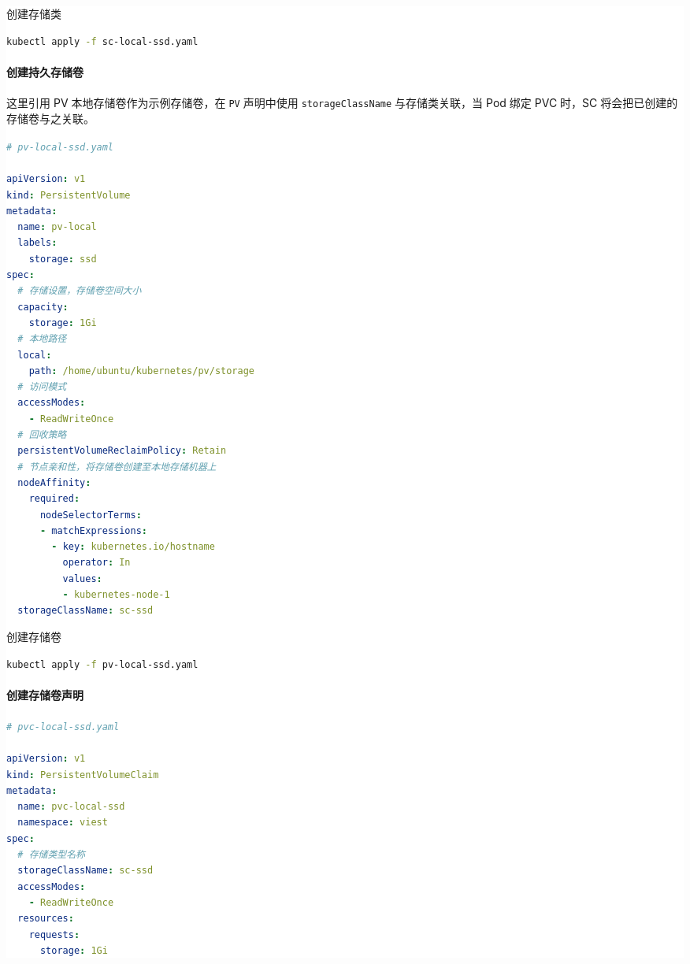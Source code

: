创建存储类

```bash
kubectl apply -f sc-local-ssd.yaml
```

#### 创建持久存储卷

这里引用 PV 本地存储卷作为示例存储卷，在 `PV` 声明中使用 `storageClassName` 与存储类关联，当 Pod 绑定 PVC 时，SC 将会把已创建的存储卷与之关联。

```yaml
# pv-local-ssd.yaml
 
apiVersion: v1
kind: PersistentVolume
metadata:
  name: pv-local
  labels:
    storage: ssd
spec:
  # 存储设置，存储卷空间大小
  capacity:
    storage: 1Gi
  # 本地路径
  local:
    path: /home/ubuntu/kubernetes/pv/storage
  # 访问模式
  accessModes:
    - ReadWriteOnce
  # 回收策略
  persistentVolumeReclaimPolicy: Retain
  # 节点亲和性，将存储卷创建至本地存储机器上
  nodeAffinity:
    required:
      nodeSelectorTerms:
      - matchExpressions:
        - key: kubernetes.io/hostname
          operator: In
          values:
          - kubernetes-node-1
  storageClassName: sc-ssd
```

创建存储卷

```bash
kubectl apply -f pv-local-ssd.yaml
```

#### 创建存储卷声明

```yaml
# pvc-local-ssd.yaml
 
apiVersion: v1
kind: PersistentVolumeClaim
metadata:
  name: pvc-local-ssd
  namespace: viest
spec:
  # 存储类型名称
  storageClassName: sc-ssd
  accessModes:
    - ReadWriteOnce
  resources:
    requests:
      storage: 1Gi
```